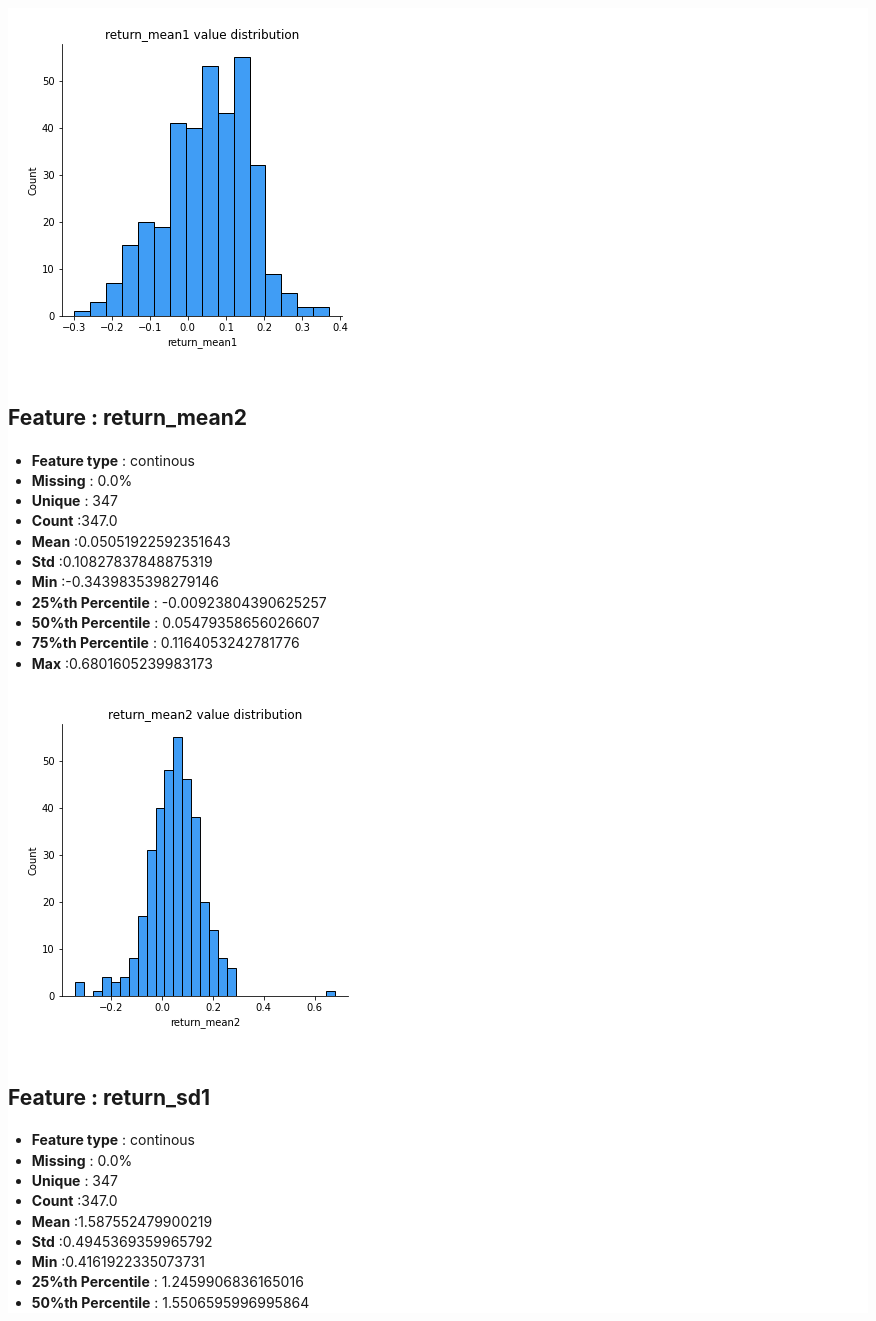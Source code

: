 ![](return_mean1.png)
## Feature : return_mean2
- **Feature type** : continous
- **Missing** : 0.0%
- **Unique** : 347
- **Count** :347.0
- **Mean** :0.05051922592351643
- **Std** :0.10827837848875319
- **Min** :-0.3439835398279146
- **25%th Percentile** : -0.00923804390625257
- **50%th Percentile** : 0.05479358656026607
- **75%th Percentile** : 0.1164053242781776
- **Max** :0.6801605239983173

![](return_mean2.png)
## Feature : return_sd1
- **Feature type** : continous
- **Missing** : 0.0%
- **Unique** : 347
- **Count** :347.0
- **Mean** :1.587552479900219
- **Std** :0.4945369359965792
- **Min** :0.4161922335073731
- **25%th Percentile** : 1.2459906836165016
- **50%th Percentile** : 1.5506595996995864